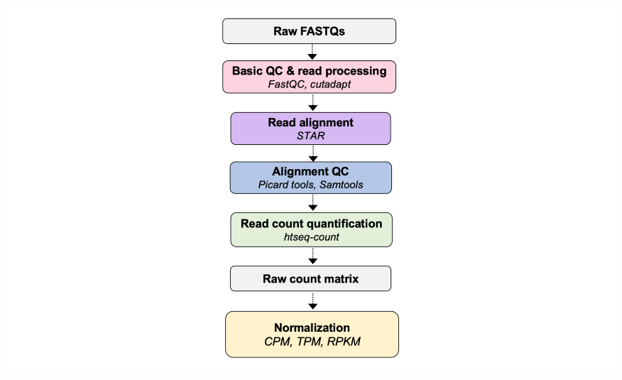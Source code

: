<p align="center">
<img src="../figures/analysis_overview.png" alt="lib-composition"
	title="" width="35%" height="35%" />
</p>
